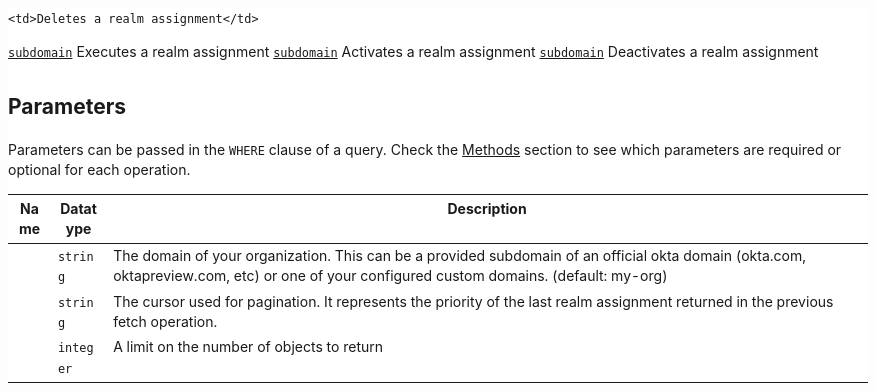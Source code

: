     <td>Deletes a realm assignment</td>
</tr>
<tr>
    <td><a href="#execute_realm_assignment"><CopyableCode code="execute_realm_assignment" /></a></td>
    <td><CopyableCode code="exec" /></td>
    <td><a href="#parameter-subdomain"><code>subdomain</code></a></td>
    <td></td>
    <td>Executes a realm assignment</td>
</tr>
<tr>
    <td><a href="#activate_realm_assignment"><CopyableCode code="activate_realm_assignment" /></a></td>
    <td><CopyableCode code="exec" /></td>
    <td><a href="#parameter-subdomain"><code>subdomain</code></a></td>
    <td></td>
    <td>Activates a realm assignment</td>
</tr>
<tr>
    <td><a href="#deactivate_realm_assignment"><CopyableCode code="deactivate_realm_assignment" /></a></td>
    <td><CopyableCode code="exec" /></td>
    <td><a href="#parameter-subdomain"><code>subdomain</code></a></td>
    <td></td>
    <td>Deactivates a realm assignment</td>
</tr>
</tbody>
</table>

## Parameters

Parameters can be passed in the `WHERE` clause of a query. Check the [Methods](#methods) section to see which parameters are required or optional for each operation.

<table>
<thead>
    <tr>
    <th>Name</th>
    <th>Datatype</th>
    <th>Description</th>
    </tr>
</thead>
<tbody>
<tr id="parameter-subdomain">
    <td><CopyableCode code="subdomain" /></td>
    <td><code>string</code></td>
    <td>The domain of your organization. This can be a provided subdomain of an official okta domain (okta.com, oktapreview.com, etc) or one of your configured custom domains. (default: my-org)</td>
</tr>
<tr id="parameter-after">
    <td><CopyableCode code="after" /></td>
    <td><code>string</code></td>
    <td>The cursor used for pagination. It represents the priority of the last realm assignment returned in the previous fetch operation.</td>
</tr>
<tr id="parameter-limit">
    <td><CopyableCode code="limit" /></td>
    <td><code>integer</code></td>
    <td>A limit on the number of objects to return</td>
</tr>
</tbody>
</table>
